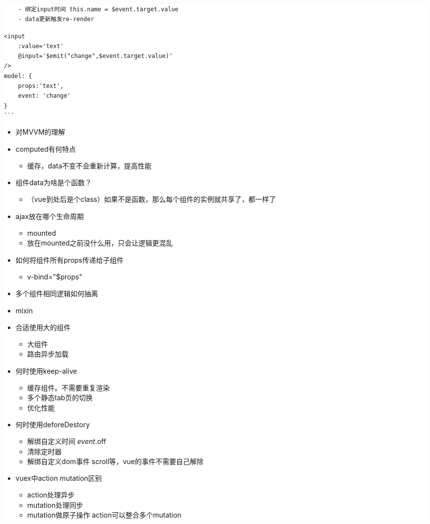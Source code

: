 ```
	- 绑定input时间 this.name = $event.target.value
	- data更新触发re-render

```
	<input 
		:value='text'
		@input='$emit("change",$event.target.value)'
	/>
	model: {
		props:'text',
		event: 'change'
	}
	```
- 对MVVM的理解

  


- computed有何特点
	
	- 缓存，data不变不会重新计算，提高性能

- 组件data为啥是个函数？

	- （vue到处后是个class）如果不是函数，那么每个组件的实例就共享了，都一样了

- ajax放在哪个生命周期
	- mounted 
	- 放在mounted之前没什么用，只会让逻辑更混乱

- 如何将组件所有props传递给子组件
	-  v-bind="$props"


- 多个组件相同逻辑如何抽离
	
- mixin
	
- 合适使用大的组件

	- 大组件
	- 路由异步加载

- 何时使用keep-alive

	- 缓存组件。不需要重复渲染
	- 多个静态tab页的切换
	- 优化性能

- 何时使用deforeDestory

	- 解绑自定义时间 $event.$off  
	- 清除定时器
	- 解绑自定义dom事件 scroll等，vue的事件不需要自己解除

- vuex中action mutation区别
	- action处理异步
	- mutation处理同步
	- mutation做原子操作 action可以整合多个mutation
